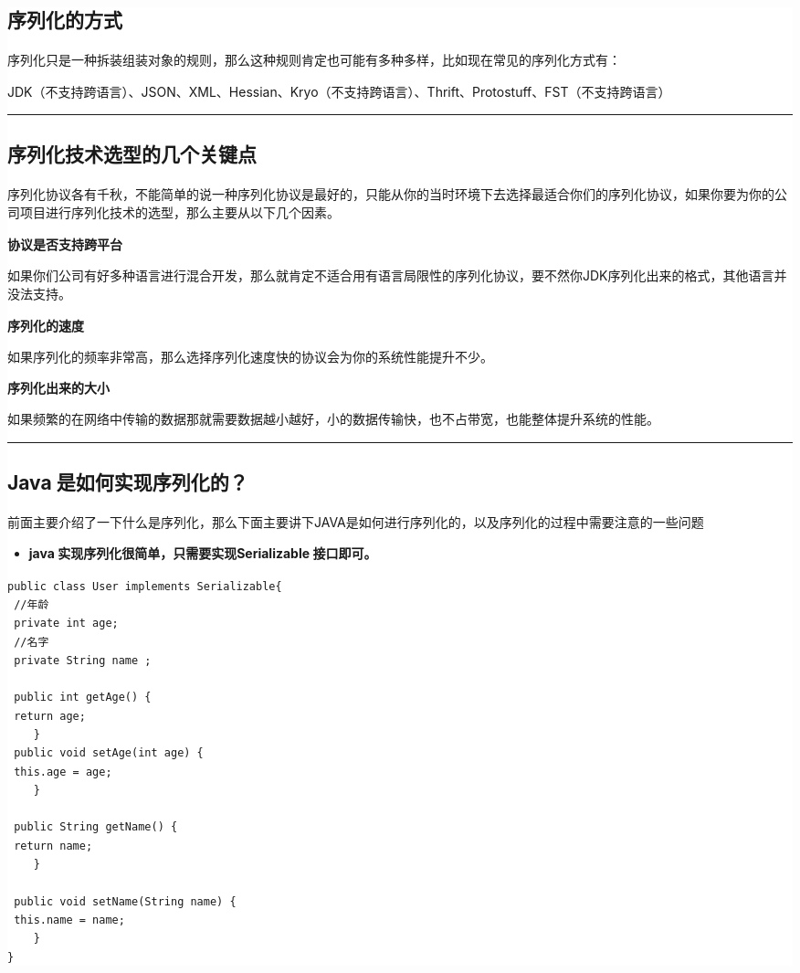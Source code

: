 ## **序列化的方式**

序列化只是一种拆装组装对象的规则，那么这种规则肯定也可能有多种多样，比如现在常见的序列化方式有：

JDK（不支持跨语言）、JSON、XML、Hessian、Kryo（不支持跨语言）、Thrift、Protostuff、FST（不支持跨语言）

------

## 序列化技术选型的几个关键点

序列化协议各有千秋，不能简单的说一种序列化协议是最好的，只能从你的当时环境下去选择最适合你们的序列化协议，如果你要为你的公司项目进行序列化技术的选型，那么主要从以下几个因素。

**协议是否支持跨平台**

如果你们公司有好多种语言进行混合开发，那么就肯定不适合用有语言局限性的序列化协议，要不然你JDK序列化出来的格式，其他语言并没法支持。

**序列化的速度**

如果序列化的频率非常高，那么选择序列化速度快的协议会为你的系统性能提升不少。

**序列化出来的大小**

如果频繁的在网络中传输的数据那就需要数据越小越好，小的数据传输快，也不占带宽，也能整体提升系统的性能。

------

## **Java 是如何实现序列化的？**

前面主要介绍了一下什么是序列化，那么下面主要讲下JAVA是如何进行序列化的，以及序列化的过程中需要注意的一些问题

- **java 实现序列化很简单，只需要实现Serializable 接口即可。**



```text
public class User implements Serializable{
 //年龄
 private int age;
 //名字
 private String name ;

 public int getAge() {
 return age;
    }
 public void setAge(int age) {
 this.age = age;
    }

 public String getName() {
 return name;
    }

 public void setName(String name) {
 this.name = name;
    }
}
```
